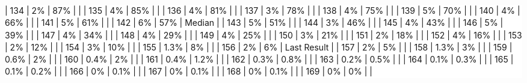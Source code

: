 | 134 | 2% | 87% |  |
| 135 | 4% | 85% |  |
| 136 | 4% | 81% |  |
| 137 | 3% | 78% |  |
| 138 | 4% | 75% |  |
| 139 | 5% | 70% |  |
| 140 | 4% | 66% |  |
| 141 | 5% | 61% |  |
| 142 | 6% | 57% | Median |
| 143 | 5% | 51% |  |
| 144 | 3% | 46% |  |
| 145 | 4% | 43% |  |
| 146 | 5% | 39% |  |
| 147 | 4% | 34% |  |
| 148 | 4% | 29% |  |
| 149 | 4% | 25% |  |
| 150 | 3% | 21% |  |
| 151 | 2% | 18% |  |
| 152 | 4% | 16% |  |
| 153 | 2% | 12% |  |
| 154 | 3% | 10% |  |
| 155 | 1.3% | 8% |  |
| 156 | 2% | 6% | Last Result |
| 157 | 2% | 5% |  |
| 158 | 1.3% | 3% |  |
| 159 | 0.6% | 2% |  |
| 160 | 0.4% | 2% |  |
| 161 | 0.4% | 1.2% |  |
| 162 | 0.3% | 0.8% |  |
| 163 | 0.2% | 0.5% |  |
| 164 | 0.1% | 0.3% |  |
| 165 | 0.1% | 0.2% |  |
| 166 | 0% | 0.1% |  |
| 167 | 0% | 0.1% |  |
| 168 | 0% | 0.1% |  |
| 169 | 0% | 0% |  |
